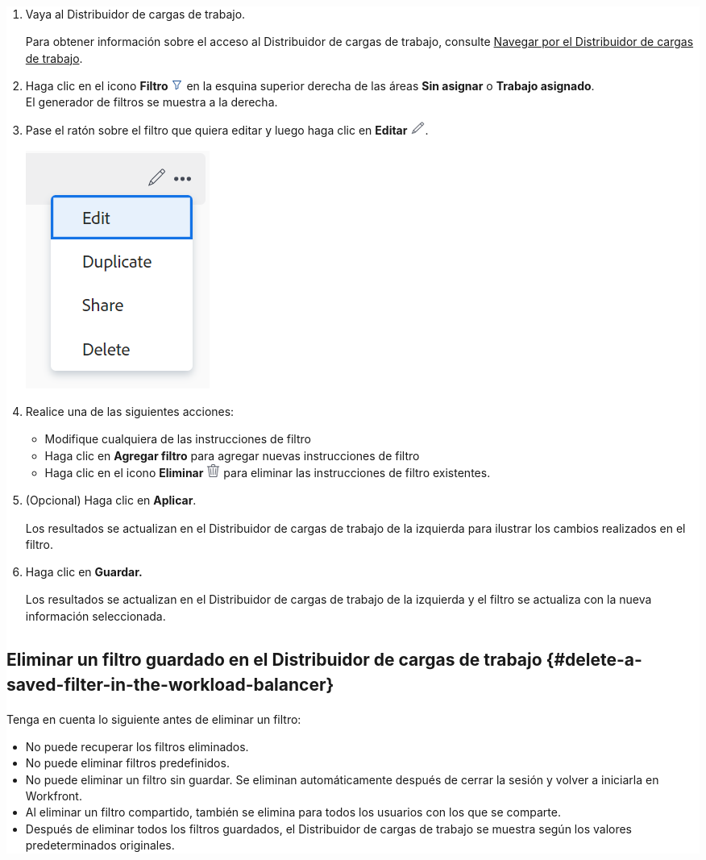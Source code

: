 1. Vaya al Distribuidor de cargas de trabajo.

   Para obtener información sobre el acceso al Distribuidor de cargas de trabajo, consulte [Navegar por el Distribuidor de cargas de trabajo](../../resource-mgmt/workload-balancer/navigate-the-workload-balancer.md).

1. Haga clic en el icono **Filtro** ![](assets/filter-icon.png) en la esquina superior derecha de las áreas **Sin asignar** o **Trabajo asignado**.\
   El generador de filtros se muestra a la derecha.

1. Pase el ratón sobre el filtro que quiera editar y luego haga clic en **Editar** ![](assets/wb-edit-filter-icon.png).

   ![](assets/filter-more-menu-options-wb.png)

1. Realice una de las siguientes acciones:

   * Modifique cualquiera de las instrucciones de filtro
   * Haga clic en **Agregar filtro** para agregar nuevas instrucciones de filtro
   * Haga clic en el icono **Eliminar** ![](assets/delete.png) para eliminar las instrucciones de filtro existentes.

1. (Opcional) Haga clic en **Aplicar**.

   Los resultados se actualizan en el Distribuidor de cargas de trabajo de la izquierda para ilustrar los cambios realizados en el filtro.

1. Haga clic en **Guardar.**

   Los resultados se actualizan en el Distribuidor de cargas de trabajo de la izquierda y el filtro se actualiza con la nueva información seleccionada.

## Eliminar un filtro guardado en el Distribuidor de cargas de trabajo {#delete-a-saved-filter-in-the-workload-balancer}

Tenga en cuenta lo siguiente antes de eliminar un filtro:

* No puede recuperar los filtros eliminados.
* No puede eliminar filtros predefinidos.
* No puede eliminar un filtro sin guardar. Se eliminan automáticamente después de cerrar la sesión y volver a iniciarla en Workfront.
* Al eliminar un filtro compartido, también se elimina para todos los usuarios con los que se comparte.
* Después de eliminar todos los filtros guardados, el Distribuidor de cargas de trabajo se muestra según los valores predeterminados originales.
